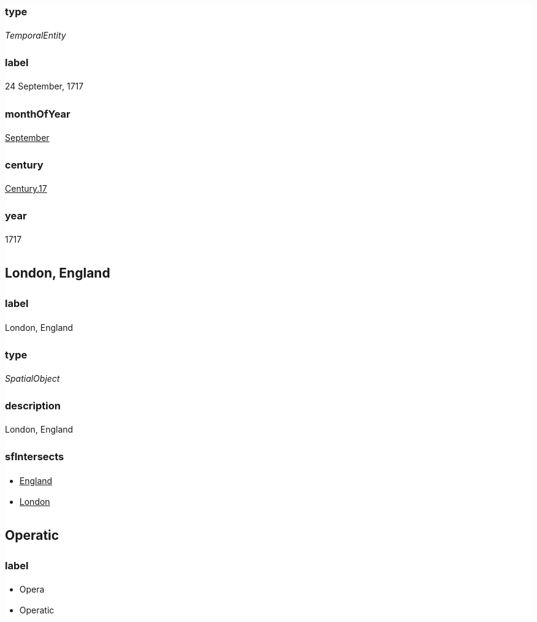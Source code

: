 ### type


*TemporalEntity*

### label


24 September, 1717

### monthOfYear


[September](#September)

### century


[Century.17](#Century.17)

### year


1717

## London, England

### label


London, England

### type


*SpatialObject*

### description


London, England

### sfIntersects

 - [England](#England)

 - [London](#London)

## Operatic

### label

 - Opera

 - Operatic
